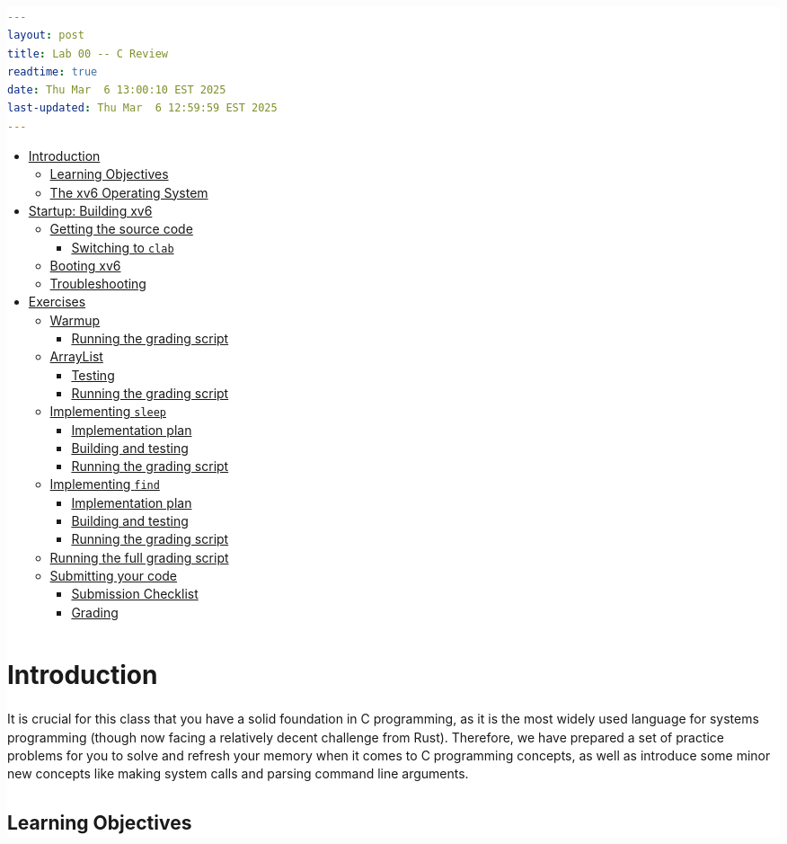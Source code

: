 ```yaml
---
layout: post
title: Lab 00 -- C Review
readtime: true
date: Thu Mar  6 13:00:10 EST 2025
last-updated: Thu Mar  6 12:59:59 EST 2025
---
```





* [Introduction](#introduction)
  * [Learning Objectives](#learning-objectives)
  * [The xv6 Operating System](#the-xv6-operating-system)
* [Startup: Building xv6](#startup-building-xv6)
  * [Getting the source code](#getting-the-source-code)
    * [Switching to `clab`](#switching-to-clab)
  * [Booting xv6](#booting-xv6)
  * [Troubleshooting](#troubleshooting)
* [Exercises](#exercises)
  * [Warmup](#warmup)
    * [Running the grading script](#running-the-grading-script)
  * [ArrayList](#arraylist)
    * [Testing](#testing)
    * [Running the grading script](#running-the-grading-script-1)
  * [Implementing `sleep`](#implementing-sleep)
    * [Implementation plan](#implementation-plan)
    * [Building and testing](#building-and-testing)
    * [Running the grading script](#running-the-grading-script-2)
  * [Implementing `find`](#implementing-find)
    * [Implementation plan](#implementation-plan-1)
    * [Building and testing](#building-and-testing-1)
    * [Running the grading script](#running-the-grading-script-3)
  * [Running the full grading script](#running-the-full-grading-script)
  * [Submitting your code](#submitting-your-code)
    * [Submission Checklist](#submission-checklist)
    * [Grading](#grading)



# Introduction

It is crucial for this class that you have a solid foundation in C programming,
as it is the most widely used language for systems programming (though now
facing a relatively decent challenge from Rust). Therefore, we have prepared a
set of practice problems for you to solve and refresh your memory when it comes
to C programming concepts, as well as introduce some minor new concepts like
making system calls and parsing command line arguments. 

## Learning Objectives
